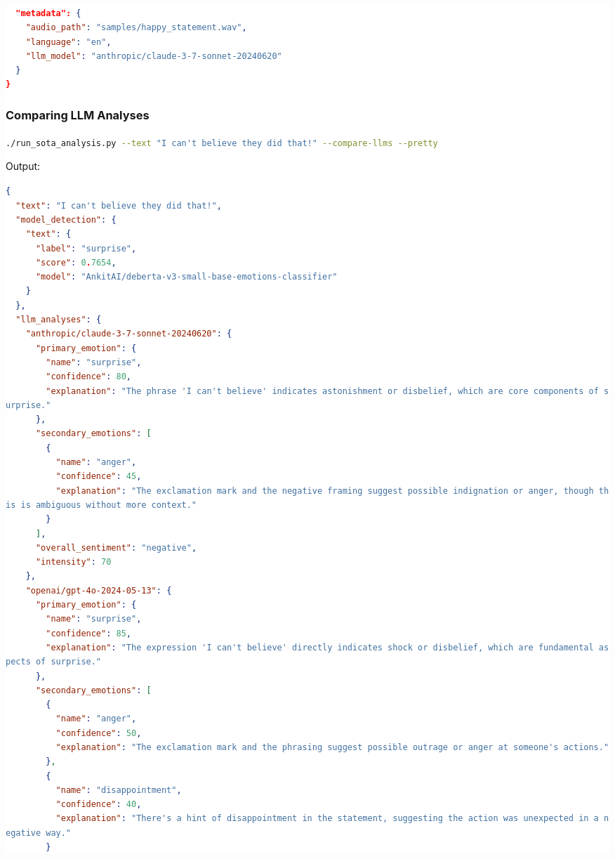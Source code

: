 ```json
  "metadata": {
    "audio_path": "samples/happy_statement.wav",
    "language": "en",
    "llm_model": "anthropic/claude-3-7-sonnet-20240620"
  }
}
```

### Comparing LLM Analyses

```bash
./run_sota_analysis.py --text "I can't believe they did that!" --compare-llms --pretty
```

Output:
```json
{
  "text": "I can't believe they did that!",
  "model_detection": {
    "text": {
      "label": "surprise",
      "score": 0.7654,
      "model": "AnkitAI/deberta-v3-small-base-emotions-classifier"
    }
  },
  "llm_analyses": {
    "anthropic/claude-3-7-sonnet-20240620": {
      "primary_emotion": {
        "name": "surprise",
        "confidence": 80,
        "explanation": "The phrase 'I can't believe' indicates astonishment or disbelief, which are core components of surprise."
      },
      "secondary_emotions": [
        {
          "name": "anger",
          "confidence": 45,
          "explanation": "The exclamation mark and the negative framing suggest possible indignation or anger, though this is ambiguous without more context."
        }
      ],
      "overall_sentiment": "negative",
      "intensity": 70
    },
    "openai/gpt-4o-2024-05-13": {
      "primary_emotion": {
        "name": "surprise",
        "confidence": 85,
        "explanation": "The expression 'I can't believe' directly indicates shock or disbelief, which are fundamental aspects of surprise."
      },
      "secondary_emotions": [
        {
          "name": "anger",
          "confidence": 50,
          "explanation": "The exclamation mark and the phrasing suggest possible outrage or anger at someone's actions."
        },
        {
          "name": "disappointment",
          "confidence": 40,
          "explanation": "There's a hint of disappointment in the statement, suggesting the action was unexpected in a negative way."
        }
```